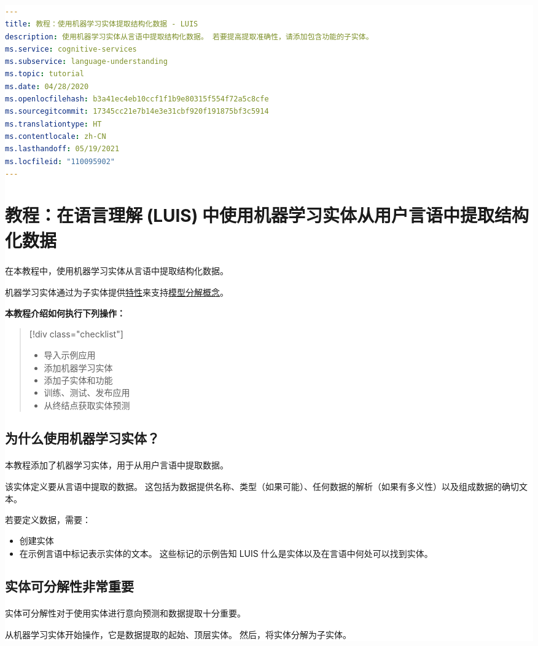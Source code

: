 ```yaml
---
title: 教程：使用机器学习实体提取结构化数据 - LUIS
description: 使用机器学习实体从言语中提取结构化数据。 若要提高提取准确性，请添加包含功能的子实体。
ms.service: cognitive-services
ms.subservice: language-understanding
ms.topic: tutorial
ms.date: 04/28/2020
ms.openlocfilehash: b3a41ec4eb10ccf1f1b9e80315f554f72a5c8cfe
ms.sourcegitcommit: 17345cc21e7b14e3e31cbf920f191875bf3c5914
ms.translationtype: HT
ms.contentlocale: zh-CN
ms.lasthandoff: 05/19/2021
ms.locfileid: "110095902"
---
```

# <a name="tutorial-extract-structured-data-from-user-utterance-with-machine-learning-entities-in-language-understanding-luis"></a>教程：在语言理解 (LUIS) 中使用机器学习实体从用户言语中提取结构化数据

在本教程中，使用机器学习实体从言语中提取结构化数据。

机器学习实体通过为子实体提供[特性](luis-concept-feature.md)来支持[模型分解概念](luis-concept-model.md#v3-authoring-model-decomposition)。

**本教程介绍如何执行下列操作：**

> [!div class="checklist"]
> * 导入示例应用
> * 添加机器学习实体
> * 添加子实体和功能
> * 训练、测试、发布应用
> * 从终结点获取实体预测



## <a name="why-use-a-machine-learning-entity"></a>为什么使用机器学习实体？

本教程添加了机器学习实体，用于从用户言语中提取数据。

该实体定义要从言语中提取的数据。 这包括为数据提供名称、类型（如果可能）、任何数据的解析（如果有多义性）以及组成数据的确切文本。

若要定义数据，需要：
* 创建实体
* 在示例言语中标记表示实体的文本。 这些标记的示例告知 LUIS 什么是实体以及在言语中何处可以找到实体。

## <a name="entity-decomposability-is-important"></a>实体可分解性非常重要

实体可分解性对于使用实体进行意向预测和数据提取十分重要。

从机器学习实体开始操作，它是数据提取的起始、顶层实体。 然后，将实体分解为子实体。
